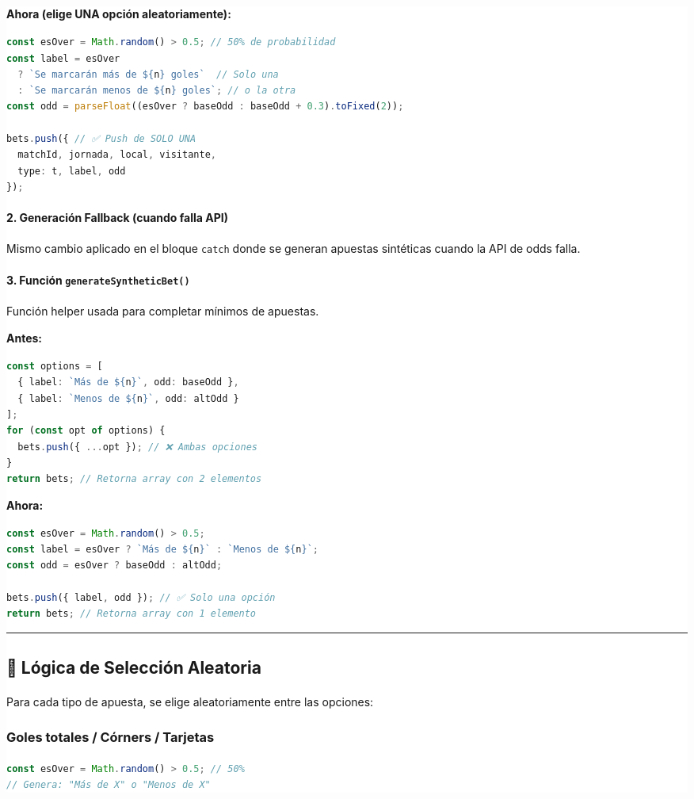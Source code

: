 **Ahora (elige UNA opción aleatoriamente):**
```typescript
const esOver = Math.random() > 0.5; // 50% de probabilidad
const label = esOver 
  ? `Se marcarán más de ${n} goles`  // Solo una
  : `Se marcarán menos de ${n} goles`; // o la otra
const odd = parseFloat((esOver ? baseOdd : baseOdd + 0.3).toFixed(2));

bets.push({ // ✅ Push de SOLO UNA
  matchId, jornada, local, visitante,
  type: t, label, odd
});
```

#### 2. Generación Fallback (cuando falla API)

Mismo cambio aplicado en el bloque `catch` donde se generan apuestas sintéticas cuando la API de odds falla.

#### 3. Función `generateSyntheticBet()`

Función helper usada para completar mínimos de apuestas.

**Antes:**
```typescript
const options = [
  { label: `Más de ${n}`, odd: baseOdd },
  { label: `Menos de ${n}`, odd: altOdd }
];
for (const opt of options) {
  bets.push({ ...opt }); // ❌ Ambas opciones
}
return bets; // Retorna array con 2 elementos
```

**Ahora:**
```typescript
const esOver = Math.random() > 0.5;
const label = esOver ? `Más de ${n}` : `Menos de ${n}`;
const odd = esOver ? baseOdd : altOdd;

bets.push({ label, odd }); // ✅ Solo una opción
return bets; // Retorna array con 1 elemento
```

---

## 🎲 Lógica de Selección Aleatoria

Para cada tipo de apuesta, se elige aleatoriamente entre las opciones:

### Goles totales / Córners / Tarjetas
```typescript
const esOver = Math.random() > 0.5; // 50%
// Genera: "Más de X" o "Menos de X"
```
